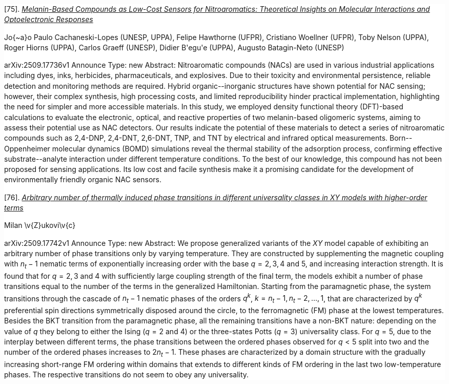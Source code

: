

[75]. [*Melanin-Based Compounds as Low-Cost Sensors for Nitroaromatics: Theoretical Insights on Molecular Interactions and Optoelectronic Responses*](https://arxiv.org/abs/2509.17736 "Melanin-Based Compounds as Low-Cost Sensors for Nitroaromatics: Theoretical Insights on Molecular Interactions and Optoelectronic Responses")

Jo{\~a}o Paulo Cachaneski-Lopes (UNESP, UPPA), Felipe Hawthorne (UFPR), Cristiano Woellner (UFPR), Toby Nelson (UPPA), Roger Hiorns (UPPA), Carlos Graeff (UNESP), Didier B\'egu\'e (UPPA), Augusto Batagin-Neto (UNESP)

arXiv:2509.17736v1 Announce Type: new 
Abstract: Nitroaromatic compounds (NACs) are used in various industrial applications including dyes, inks, herbicides, pharmaceuticals, and explosives. Due to their toxicity and environmental persistence, reliable detection and monitoring methods are required. Hybrid organic--inorganic structures have shown potential for NAC sensing; however, their complex synthesis, high processing costs, and limited reproducibility hinder practical implementation, highlighting the need for simpler and more accessible materials. In this study, we employed density functional theory (DFT)-based calculations to evaluate the electronic, optical, and reactive properties of two melanin-based oligomeric systems, aiming to assess their potential use as NAC detectors. Our results indicate the potential of these materials to detect a series of nitroaromatic compounds such as 2,4-DNP, 2,4-DNT, 2,6-DNT, TNP, and TNT by electrical and infrared optical measurements. Born--Oppenheimer molecular dynamics (BOMD) simulations reveal the thermal stability of the adsorption process, confirming effective substrate--analyte interaction under different temperature conditions. To the best of our knowledge, this compound has not been proposed for sensing applications. Its low cost and facile synthesis make it a promising candidate for the development of environmentally friendly organic NAC sensors.



[76]. [*Arbitrary number of thermally induced phase transitions in different universality classes in $XY$ models with higher-order terms*](https://arxiv.org/abs/2509.17742 "Arbitrary number of thermally induced phase transitions in different universality classes in $XY$ models with higher-order terms")

Milan \v{Z}ukovi\v{c}

arXiv:2509.17742v1 Announce Type: new 
Abstract: We propose generalized variants of the $XY$ model capable of exhibiting an arbitrary number of phase transitions only by varying temperature. They are constructed by supplementing the magnetic coupling with $n_t-1$ nematic terms of exponentially increasing order with the base $q=2,3,4$ and $5$, and increasing interaction strength. It is found that for $q=2,3$ and $4$ with sufficiently large coupling strength of the final term, the models exhibit a number of phase transitions equal to the number of the terms in the generalized Hamiltonian. Starting from the paramagnetic phase, the system transitions through the cascade of $n_t-1$ nematic phases of the orders $q^{k}$, $k=n_t-1,n_t-2,\hdots,1$, that are characterized by $q^{k}$ preferential spin directions symmetrically disposed around the circle, to the ferromagnetic (FM) phase at the lowest temperatures. Besides the BKT transition from the paramagnetic phase, all the remaining transitions have a non-BKT nature: depending on the value of $q$ they belong to either the Ising ($q=2$ and $4$) or the three-states Potts ($q=3$) universality class. For $q=5$, due to the interplay between different terms, the phase transitions between the ordered phases observed for $q<5$ split into two and the number of the ordered phases increases to $2n_t-1$. These phases are characterized by a domain structure with the gradually increasing short-range FM ordering within domains that extends to different kinds of FM ordering in the last two low-temperature phases. The respective transitions do not seem to obey any universality.


